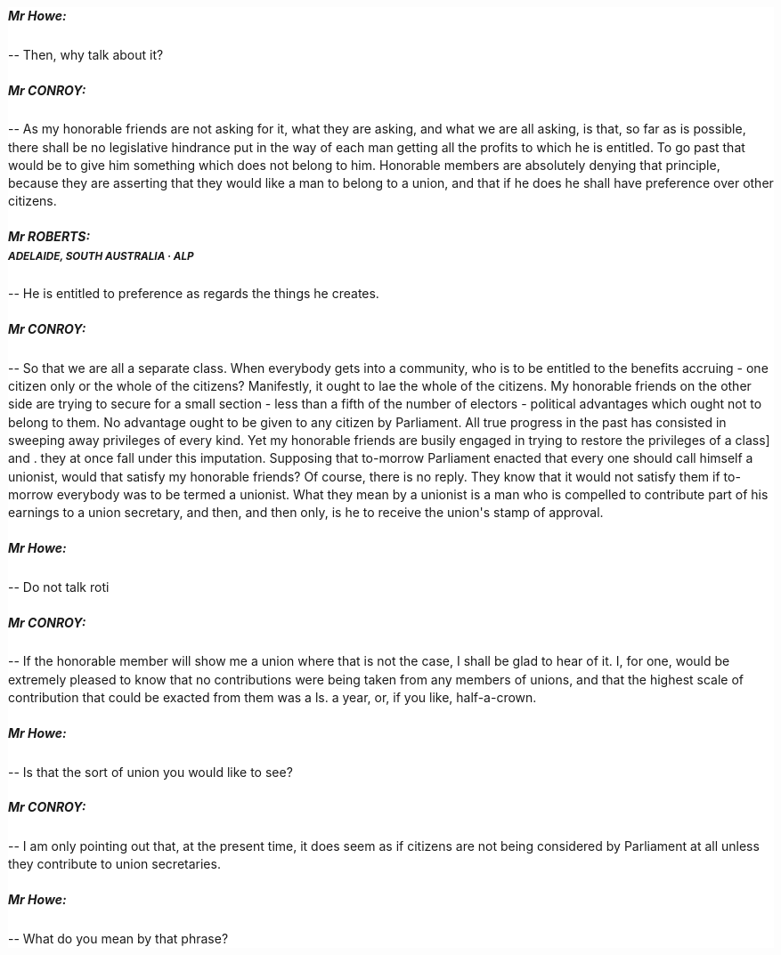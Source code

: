 ##### Mr Howe:

-- Then, why talk about it? 

##### Mr CONROY:

-- As my honorable friends are not asking for it, what they are asking, and what we are all asking, is that, so far as is possible, there shall be no legislative hindrance put in the way of each man getting all the profits to which he is entitled. To go past that would be to give him something which does not belong to him. Honorable members are absolutely denying that principle, because they are asserting that they would like a man to belong to a union, and that if he does he shall have preference over other citizens. 

##### Mr ROBERTS:<br><small class="text-muted">ADELAIDE, SOUTH AUSTRALIA &middot; ALP</small>

-- He is entitled to preference as regards the things he creates. 

##### Mr CONROY:

-- So that we are all a separate class. When everybody gets into a community, who is to be entitled to the benefits accruing - one citizen only or the whole of the citizens? Manifestly, it ought to lae the whole of the citizens. My honorable friends on the other side are trying to secure for a small section - less than a fifth of the number of electors - political advantages which ought not to belong to them. No advantage ought to be given to any citizen by Parliament. All true progress in the past has consisted in sweeping away privileges of every kind. Yet my honorable friends are busily engaged in trying to restore the privileges of a class] and . they at once fall under this imputation. Supposing that to-morrow Parliament enacted that every one should call himself a unionist, would that satisfy my honorable friends? Of course, there is no reply. They know that it would not satisfy them if to-morrow everybody was to be termed a unionist. What they mean by a unionist is a man who is compelled to contribute part of his earnings to a union secretary, and then, and then only, is he to receive the union's stamp of approval. 

##### Mr Howe:

-- Do not talk roti 

##### Mr CONROY:

-- If the honorable member will show me a union where that is not the case, I shall be glad to hear of it. I, for one, would be extremely pleased to know that no contributions were being taken from any members of unions, and that the highest scale of contribution that could be exacted from them was a ls. a year, or, if you like, half-a-crown. 

##### Mr Howe:

-- Is that the sort of union you would like to see? 

##### Mr CONROY:

-- I am only pointing out that, at the present time, it does seem as if citizens are not being considered by Parliament at all unless they contribute to union secretaries. 

##### Mr Howe:

-- What do you mean by that phrase? 
